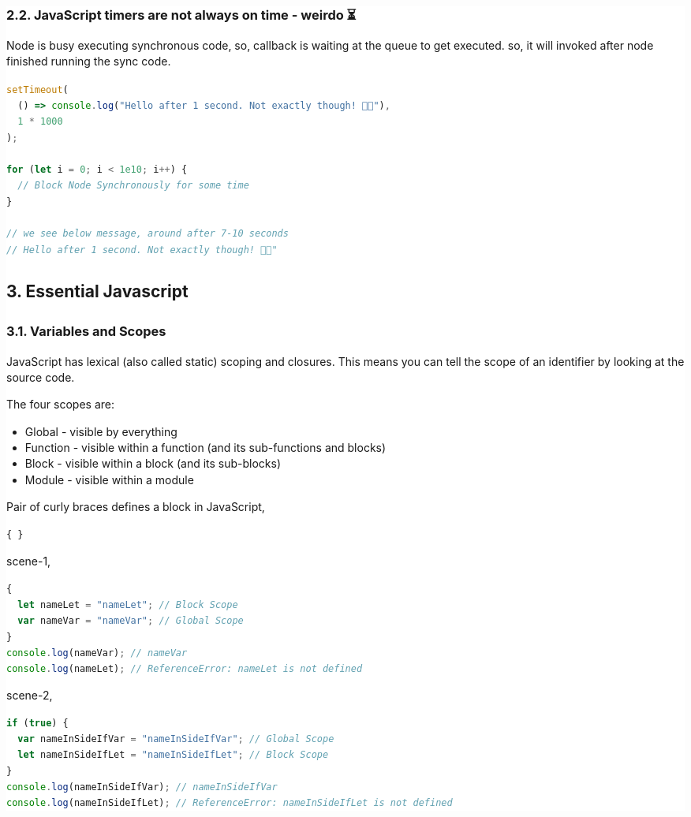 ### 2.2. JavaScript timers are not always on time - weirdo ⏳

Node is busy executing synchronous code, so, callback is waiting at the queue to get executed. so, it will invoked after node finished running the sync code.

```js
setTimeout(
  () => console.log("Hello after 1 second. Not exactly though! 🥴🥴"),
  1 * 1000
);

for (let i = 0; i < 1e10; i++) {
  // Block Node Synchronously for some time
}

// we see below message, around after 7-10 seconds
// Hello after 1 second. Not exactly though! 🥴🥴"
```

## 3. Essential Javascript

### 3.1. Variables and Scopes

JavaScript has lexical (also called static) scoping and closures. This means you can tell the scope of an identifier by looking at the source code.

The four scopes are:

- Global - visible by everything
- Function - visible within a function (and its sub-functions and blocks)
- Block - visible within a block (and its sub-blocks)
- Module - visible within a module

Pair of curly braces defines a block in JavaScript,  

```js
{ }
```

scene-1,

```js
{
  let nameLet = "nameLet"; // Block Scope
  var nameVar = "nameVar"; // Global Scope
}
console.log(nameVar); // nameVar
console.log(nameLet); // ReferenceError: nameLet is not defined
```

scene-2,

```js
if (true) {
  var nameInSideIfVar = "nameInSideIfVar"; // Global Scope
  let nameInSideIfLet = "nameInSideIfLet"; // Block Scope
}
console.log(nameInSideIfVar); // nameInSideIfVar
console.log(nameInSideIfLet); // ReferenceError: nameInSideIfLet is not defined
```
